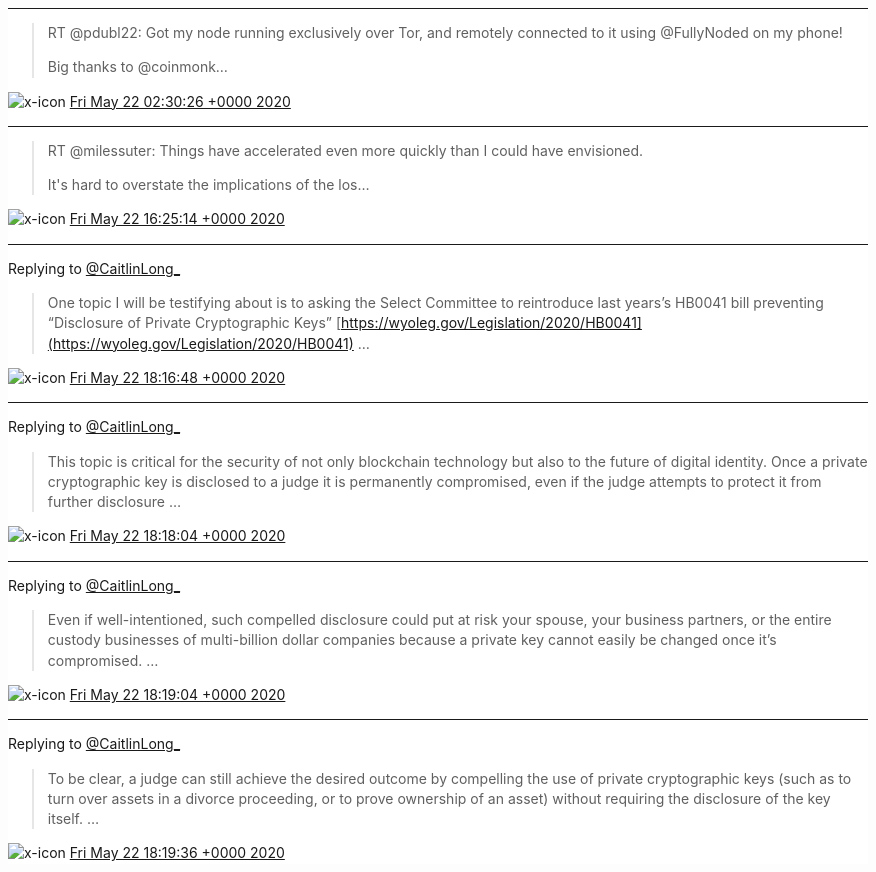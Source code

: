 ----

> RT @pdubl22: Got my node running exclusively over Tor, and remotely connected to it using @FullyNoded on my phone!  
>   
> Big thanks to @coinmonk…

<img src="{{ site.url }}{{ site.baseurl }}/assets/images/media/tweet.ico" alt="x-icon" width="30" /> [Fri May 22 02:30:26 +0000 2020](https://twitter.com/ChristopherA/status/1263658447691603968)

----

> RT @milessuter: Things have accelerated even more quickly than I could have envisioned.  
>   
> It's hard to overstate the implications of the los…

<img src="{{ site.url }}{{ site.baseurl }}/assets/images/media/tweet.ico" alt="x-icon" width="30" /> [Fri May 22 16:25:14 +0000 2020](https://twitter.com/ChristopherA/status/1263868533085110277)

----

Replying to [@CaitlinLong_](https://twitter.com/CaitlinLong_/status/1263895018248400896)

> One topic I will be testifying about is to asking the Select Committee to reintroduce last years’s HB0041 bill preventing “Disclosure of Private Cryptographic Keys” [https://wyoleg.gov/Legislation/2020/HB0041](https://wyoleg.gov/Legislation/2020/HB0041) …

<img src="{{ site.url }}{{ site.baseurl }}/assets/images/media/tweet.ico" alt="x-icon" width="30" /> [Fri May 22 18:16:48 +0000 2020](https://twitter.com/ChristopherA/status/1263896608263090176)

----

Replying to [@CaitlinLong_](https://twitter.com/ChristopherA/status/1263896608263090176)

> This topic is critical for the security of not only blockchain technology but also to the future of digital identity. Once a private cryptographic key is disclosed to a judge it is permanently compromised, even if the judge attempts to protect it from further disclosure …

<img src="{{ site.url }}{{ site.baseurl }}/assets/images/media/tweet.ico" alt="x-icon" width="30" /> [Fri May 22 18:18:04 +0000 2020](https://twitter.com/ChristopherA/status/1263896930645610503)

----

Replying to [@CaitlinLong_](https://twitter.com/ChristopherA/status/1263896930645610503)

> Even if well-intentioned, such compelled disclosure could put at risk your spouse, your business partners, or the entire custody businesses of multi-billion dollar companies because a private key cannot easily be changed once it’s compromised. …

<img src="{{ site.url }}{{ site.baseurl }}/assets/images/media/tweet.ico" alt="x-icon" width="30" /> [Fri May 22 18:19:04 +0000 2020](https://twitter.com/ChristopherA/status/1263897179913179136)

----

Replying to [@CaitlinLong_](https://twitter.com/ChristopherA/status/1263897179913179136)

> To be clear, a judge can still achieve the desired outcome by compelling the use of private cryptographic keys (such as to turn over assets in a divorce proceeding, or to prove ownership of an asset) without requiring the disclosure of the key itself. …

<img src="{{ site.url }}{{ site.baseurl }}/assets/images/media/tweet.ico" alt="x-icon" width="30" /> [Fri May 22 18:19:36 +0000 2020](https://twitter.com/ChristopherA/status/1263897314244132865)
